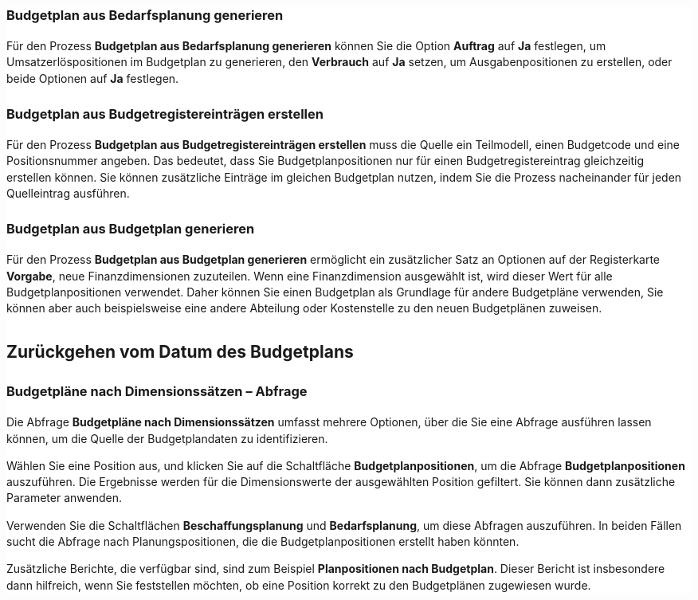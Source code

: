 ### <a name="generate-budget-plan-from-demand-forecast"></a>Budgetplan aus Bedarfsplanung generieren

Für den Prozess **Budgetplan aus Bedarfsplanung generieren** können Sie die Option **Auftrag** auf **Ja** festlegen, um Umsatzerlöspositionen im Budgetplan zu generieren, den **Verbrauch** auf **Ja** setzen, um Ausgabenpositionen zu erstellen, oder beide Optionen auf **Ja** festlegen.

### <a name="generate-budget-plan-from-budget-register-entries"></a>Budgetplan aus Budgetregistereinträgen erstellen

Für den Prozess **Budgetplan aus Budgetregistereinträgen erstellen** muss die Quelle ein Teilmodell, einen Budgetcode und eine Positionsnummer angeben. Das bedeutet, dass Sie Budgetplanpositionen nur für einen Budgetregistereintrag gleichzeitig erstellen können. Sie können zusätzliche Einträge im gleichen Budgetplan nutzen, indem Sie die Prozess nacheinander für jeden Quelleintrag ausführen.

### <a name="generate-budget-plan-from-budget-plan"></a>Budgetplan aus Budgetplan generieren

Für den Prozess **Budgetplan aus Budgetplan generieren** ermöglicht ein zusätzlicher Satz an Optionen auf der Registerkarte **Vorgabe**, neue Finanzdimensionen zuzuteilen. Wenn eine Finanzdimension ausgewählt ist, wird dieser Wert für alle Budgetplanpositionen verwendet. Daher können Sie einen Budgetplan als Grundlage für andere Budgetpläne verwenden, Sie können aber auch beispielsweise eine andere Abteilung oder Kostenstelle zu den neuen Budgetplänen zuweisen.

## <a name="looking-back-from-the-budget-plan"></a>Zurückgehen vom Datum des Budgetplans
### <a name="budget-plans-by-dimension-set-inquiry"></a>Budgetpläne nach Dimensionssätzen – Abfrage

Die Abfrage **Budgetpläne nach Dimensionssätzen** umfasst mehrere Optionen, über die Sie eine Abfrage ausführen lassen können, um die Quelle der Budgetplandaten zu identifizieren. 

Wählen Sie eine Position aus, und klicken Sie auf die Schaltfläche **Budgetplanpositionen**, um die Abfrage **Budgetplanpositionen** auszuführen. Die Ergebnisse werden für die Dimensionswerte der ausgewählten Position gefiltert. Sie können dann zusätzliche Parameter anwenden. 

Verwenden Sie die Schaltflächen **Beschaffungsplanung** und **Bedarfsplanung**, um diese Abfragen auszuführen. In beiden Fällen sucht die Abfrage nach Planungspositionen, die die Budgetplanpositionen erstellt haben könnten. 

Zusätzliche Berichte, die verfügbar sind, sind zum Beispiel **Planpositionen nach Budgetplan**. Dieser Bericht ist insbesondere dann hilfreich, wenn Sie feststellen möchten, ob eine Position korrekt zu den Budgetplänen zugewiesen wurde.



